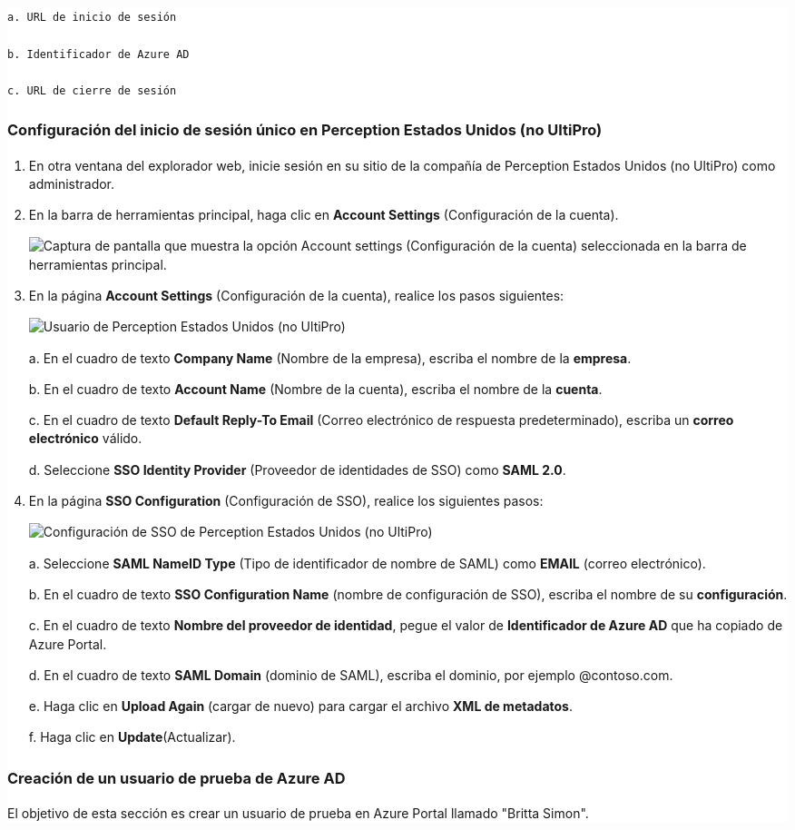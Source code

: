     a. URL de inicio de sesión

    b. Identificador de Azure AD

    c. URL de cierre de sesión   

### <a name="configure-perception-united-states-non-ultipro-single-sign-on"></a>Configuración del inicio de sesión único en Perception Estados Unidos (no UltiPro)

1. En otra ventana del explorador web, inicie sesión en su sitio de la compañía de Perception Estados Unidos (no UltiPro) como administrador.

2. En la barra de herramientas principal, haga clic en **Account Settings** (Configuración de la cuenta).

    ![Captura de pantalla que muestra la opción Account settings (Configuración de la cuenta) seleccionada en la barra de herramientas principal.](./media/perceptionunitedstates-tutorial/tutorial_perceptionunitedstates_user.png)

3. En la página **Account Settings** (Configuración de la cuenta), realice los pasos siguientes:

    ![Usuario de Perception Estados Unidos (no UltiPro)](./media/perceptionunitedstates-tutorial/tutorial_perceptionunitedstates_account.png)

    a. En el cuadro de texto **Company Name** (Nombre de la empresa), escriba el nombre de la **empresa**.
    
    b. En el cuadro de texto **Account Name** (Nombre de la cuenta), escriba el nombre de la **cuenta**.

    c. En el cuadro de texto **Default Reply-To Email** (Correo electrónico de respuesta predeterminado), escriba un **correo electrónico** válido.

    d. Seleccione **SSO Identity Provider** (Proveedor de identidades de SSO) como **SAML 2.0**.

4. En la página **SSO Configuration** (Configuración de SSO), realice los siguientes pasos:

    ![Configuración de SSO de Perception Estados Unidos (no UltiPro)](./media/perceptionunitedstates-tutorial/tutorial_perceptionunitedstates_ssoconfig.png)

    a. Seleccione **SAML NameID Type** (Tipo de identificador de nombre de SAML) como **EMAIL** (correo electrónico).

    b. En el cuadro de texto **SSO Configuration Name** (nombre de configuración de SSO), escriba el nombre de su **configuración**.
    
    c. En el cuadro de texto **Nombre del proveedor de identidad**, pegue el valor de **Identificador de Azure AD** que ha copiado de Azure Portal. 

    d. En el cuadro de texto **SAML Domain** (dominio de SAML), escriba el dominio, por ejemplo @contoso.com.

    e. Haga clic en **Upload Again** (cargar de nuevo) para cargar el archivo **XML de metadatos**.

    f. Haga clic en **Update**(Actualizar).

### <a name="create-an-azure-ad-test-user"></a>Creación de un usuario de prueba de Azure AD 

El objetivo de esta sección es crear un usuario de prueba en Azure Portal llamado "Britta Simon".
